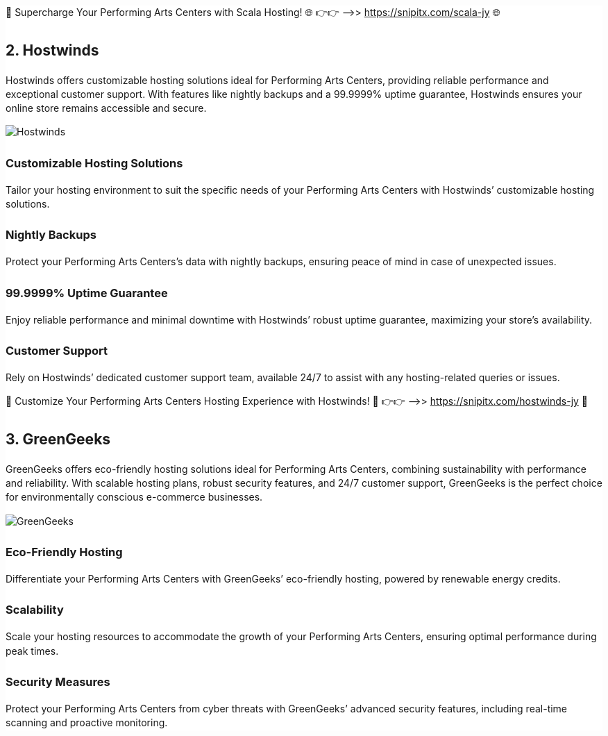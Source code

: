 🚀 Supercharge Your Performing Arts Centers with Scala Hosting! 🌐
👉👉 -->> https://snipitx.com/scala-jy 🌐

## 2. Hostwinds

Hostwinds offers customizable hosting solutions ideal for Performing Arts Centers, providing reliable performance and exceptional customer support. With features like nightly backups and a 99.9999% uptime guarantee, Hostwinds ensures your online store remains accessible and secure.

![Hostwinds](https://i.imgur.com/53aSNXx.jpeg "Hostwinds Hosting")

### Customizable Hosting Solutions
Tailor your hosting environment to suit the specific needs of your Performing Arts Centers with Hostwinds’ customizable hosting solutions.

### Nightly Backups
Protect your Performing Arts Centers’s data with nightly backups, ensuring peace of mind in case of unexpected issues.

### 99.9999% Uptime Guarantee
Enjoy reliable performance and minimal downtime with Hostwinds’ robust uptime guarantee, maximizing your store’s availability.

### Customer Support
Rely on Hostwinds’ dedicated customer support team, available 24/7 to assist with any hosting-related queries or issues.

🌟 Customize Your Performing Arts Centers Hosting Experience with Hostwinds! 🚀
👉👉 -->> https://snipitx.com/hostwinds-jy 🚀


## 3. GreenGeeks

GreenGeeks offers eco-friendly hosting solutions ideal for Performing Arts Centers, combining sustainability with performance and reliability. With scalable hosting plans, robust security features, and 24/7 customer support, GreenGeeks is the perfect choice for environmentally conscious e-commerce businesses.

![GreenGeeks](https://i.imgur.com/eEwuntu.jpg "GreenGeeks Hosting")

### Eco-Friendly Hosting
Differentiate your Performing Arts Centers with GreenGeeks’ eco-friendly hosting, powered by renewable energy credits.

### Scalability
Scale your hosting resources to accommodate the growth of your Performing Arts Centers, ensuring optimal performance during peak times.

### Security Measures
Protect your Performing Arts Centers from cyber threats with GreenGeeks’ advanced security features, including real-time scanning and proactive monitoring.
